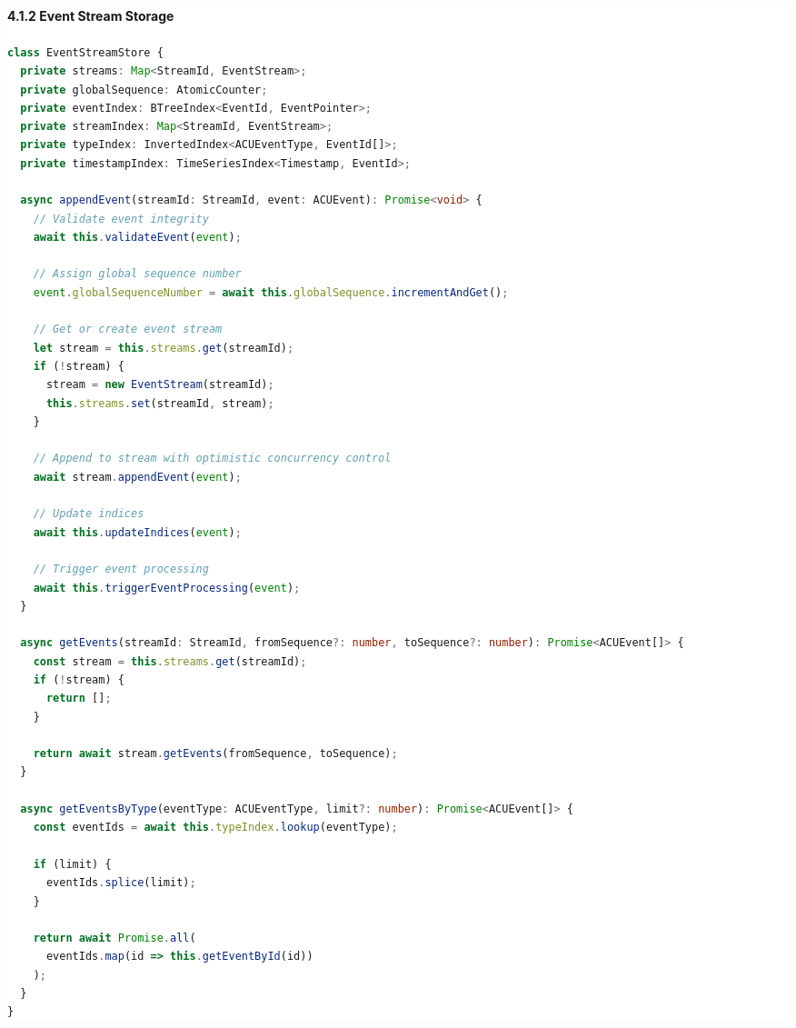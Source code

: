 #### 4.1.2 Event Stream Storage

```typescript
class EventStreamStore {
  private streams: Map<StreamId, EventStream>;
  private globalSequence: AtomicCounter;
  private eventIndex: BTreeIndex<EventId, EventPointer>;
  private streamIndex: Map<StreamId, EventStream>;
  private typeIndex: InvertedIndex<ACUEventType, EventId[]>;
  private timestampIndex: TimeSeriesIndex<Timestamp, EventId>;
  
  async appendEvent(streamId: StreamId, event: ACUEvent): Promise<void> {
    // Validate event integrity
    await this.validateEvent(event);
    
    // Assign global sequence number
    event.globalSequenceNumber = await this.globalSequence.incrementAndGet();
    
    // Get or create event stream
    let stream = this.streams.get(streamId);
    if (!stream) {
      stream = new EventStream(streamId);
      this.streams.set(streamId, stream);
    }
    
    // Append to stream with optimistic concurrency control
    await stream.appendEvent(event);
    
    // Update indices
    await this.updateIndices(event);
    
    // Trigger event processing
    await this.triggerEventProcessing(event);
  }
  
  async getEvents(streamId: StreamId, fromSequence?: number, toSequence?: number): Promise<ACUEvent[]> {
    const stream = this.streams.get(streamId);
    if (!stream) {
      return [];
    }
    
    return await stream.getEvents(fromSequence, toSequence);
  }
  
  async getEventsByType(eventType: ACUEventType, limit?: number): Promise<ACUEvent[]> {
    const eventIds = await this.typeIndex.lookup(eventType);
    
    if (limit) {
      eventIds.splice(limit);
    }
    
    return await Promise.all(
      eventIds.map(id => this.getEventById(id))
    );
  }
}
```
